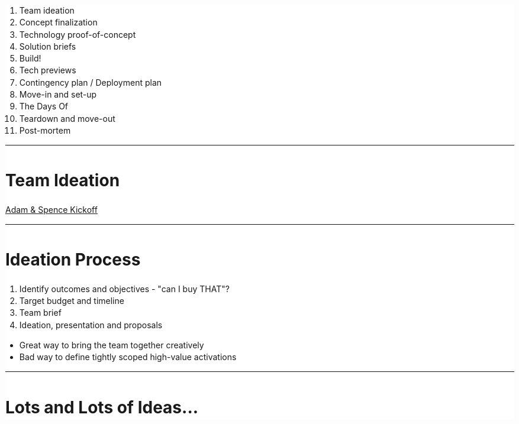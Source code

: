 1. Team ideation
2. Concept finalization
8. Technology proof-of-concept
9. Solution briefs
10. Build!
13. Tech previews
14. Contingency plan / Deployment plan
15. Move-in and set-up
16. The Days Of
17. Teardown and move-out
18. Post-mortem

---

# Team Ideation

[Adam & Spence Kickoff](assets/videos/adam_spence_edit.mp4)
<video src="assets/videos/adam_spence_edit.mp4"></video>

---

# Ideation Process

1. Identify outcomes and objectives - "can I buy THAT"?
2. Target budget and timeline
3. Team brief
4. Ideation, presentation and proposals


* Great way to bring the team together creatively
* Bad way to define tightly scoped high-value activations

---
# Lots and Lots of Ideas...
